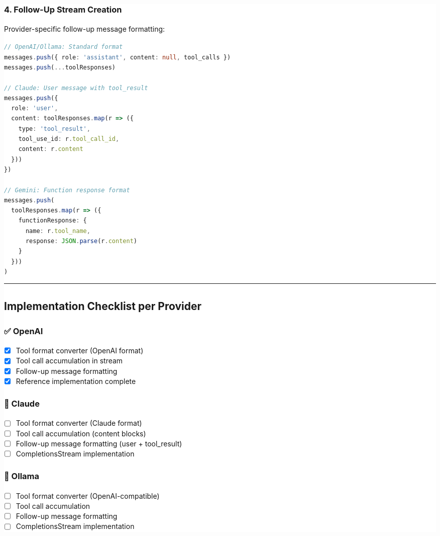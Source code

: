### 4. Follow-Up Stream Creation

Provider-specific follow-up message formatting:

```typescript
// OpenAI/Ollama: Standard format
messages.push({ role: 'assistant', content: null, tool_calls })
messages.push(...toolResponses)

// Claude: User message with tool_result
messages.push({
  role: 'user',
  content: toolResponses.map(r => ({
    type: 'tool_result',
    tool_use_id: r.tool_call_id,
    content: r.content
  }))
})

// Gemini: Function response format
messages.push(
  toolResponses.map(r => ({
    functionResponse: {
      name: r.tool_name,
      response: JSON.parse(r.content)
    }
  }))
)
```

---

## Implementation Checklist per Provider

### ✅ OpenAI
- [x] Tool format converter (OpenAI format)
- [x] Tool call accumulation in stream
- [x] Follow-up message formatting
- [x] Reference implementation complete

### 🔄 Claude
- [ ] Tool format converter (Claude format)
- [ ] Tool call accumulation (content blocks)
- [ ] Follow-up message formatting (user + tool_result)
- [ ] CompletionsStream implementation

### 🔄 Ollama
- [ ] Tool format converter (OpenAI-compatible)
- [ ] Tool call accumulation
- [ ] Follow-up message formatting
- [ ] CompletionsStream implementation
